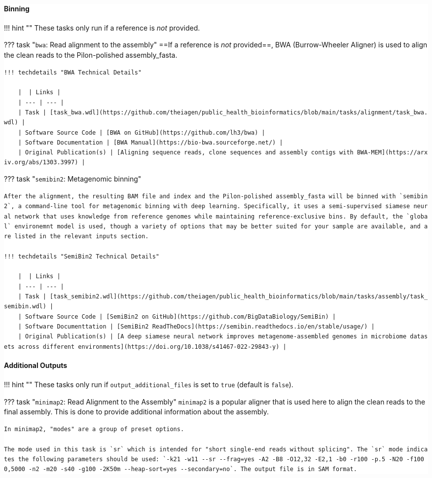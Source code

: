 #### Binning

!!! hint ""
    These tasks only run if a reference is _not_ provided.

??? task "`bwa`: Read alignment to the assembly"
    ==If a reference is _not_ provided==, BWA (Burrow-Wheeler Aligner) is used to align the clean reads to the Pilon-polished assembly_fasta.

    !!! techdetails "BWA Technical Details"
        
        |  | Links |
        | --- | --- |
        | Task | [task_bwa.wdl](https://github.com/theiagen/public_health_bioinformatics/blob/main/tasks/alignment/task_bwa.wdl) |
        | Software Source Code | [BWA on GitHub](https://github.com/lh3/bwa) |
        | Software Documentation | [BWA Manual](https://bio-bwa.sourceforge.net/) |
        | Original Publication(s) | [Aligning sequence reads, clone sequences and assembly contigs with BWA-MEM](https://arxiv.org/abs/1303.3997) |

??? task "`semibin2`: Metagenomic binning"

    After the alignment, the resulting BAM file and index and the Pilon-polished assembly_fasta will be binned with `semibin2`, a command-line tool for metagenomic binning with deep learning. Specifically, it uses a semi-supervised siamese neural network that uses knowledge from reference genomes while maintaining reference-exclusive bins. By default, the `global` environemnt model is used, though a variety of options that may be better suited for your sample are available, and are listed in the relevant inputs section.

    !!! techdetails "SemiBin2 Technical Details"
        
        |  | Links |
        | --- | --- |
        | Task | [task_semibin2.wdl](https://github.com/theiagen/public_health_bioinformatics/blob/main/tasks/assembly/task_semibin.wdl) |
        | Software Source Code | [SemiBin2 on GitHub](https://github.com/BigDataBiology/SemiBin) |
        | Software Documenttation | [SemiBin2 ReadTheDocs](https://semibin.readthedocs.io/en/stable/usage/) |
        | Original Publication(s) | [A deep siamese neural network improves metagenome-assembled genomes in microbiome datasets across different environments](https://doi.org/10.1038/s41467-022-29843-y) |

#### Additional Outputs

!!! hint ""
    These tasks only run if `output_additional_files` is set to `true` (default is `false`).

??? task "`minimap2`: Read Alignment to the Assembly"
    `minimap2` is a popular aligner that is used here to align the clean reads to the final assembly. This is done to provide additional information about the assembly.

    In minimap2, "modes" are a group of preset options.
    
    The mode used in this task is `sr` which is intended for "short single-end reads without splicing". The `sr` mode indicates the following parameters should be used: `-k21 -w11 --sr --frag=yes -A2 -B8 -O12,32 -E2,1 -b0 -r100 -p.5 -N20 -f1000,5000 -n2 -m20 -s40 -g100 -2K50m --heap-sort=yes --secondary=no`. The output file is in SAM format.

